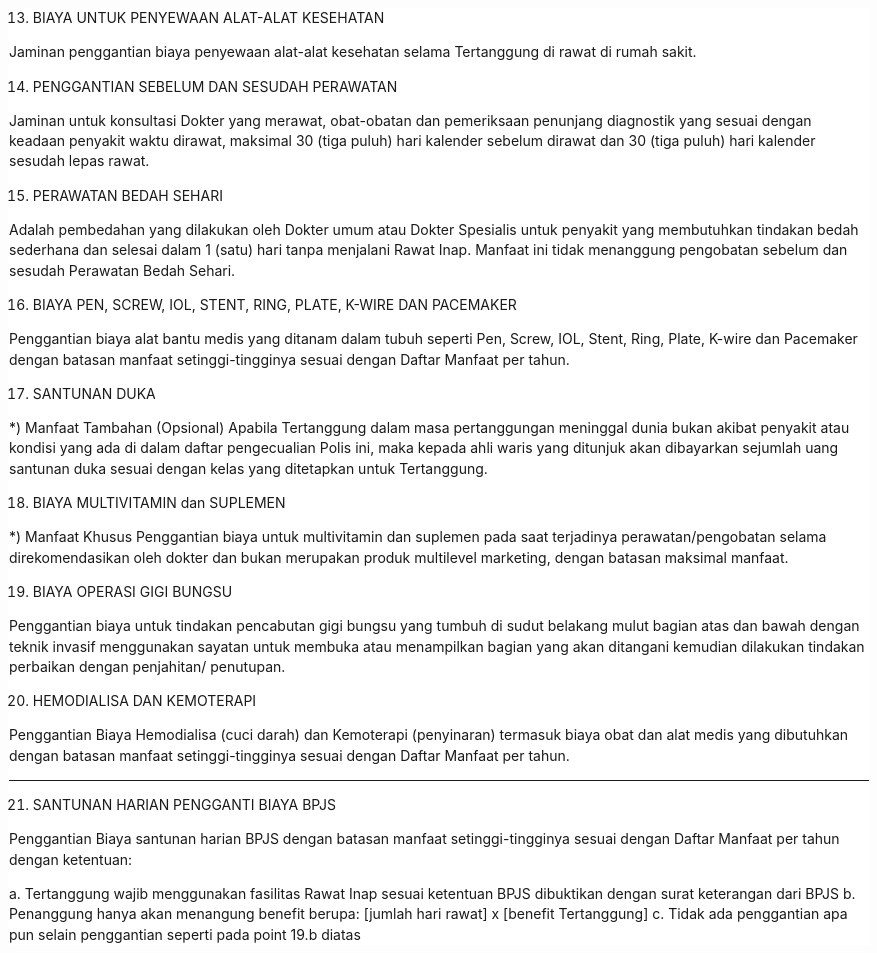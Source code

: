 13. BIAYA UNTUK PENYEWAAN ALAT-ALAT KESEHATAN

Jaminan penggantian biaya penyewaan alat-alat kesehatan selama Tertanggung di rawat di rumah
sakit.

14. PENGGANTIAN SEBELUM DAN SESUDAH PERAWATAN

Jaminan untuk konsultasi Dokter yang merawat, obat-obatan dan pemeriksaan penunjang
diagnostik yang sesuai dengan keadaan penyakit waktu dirawat, maksimal 30 (tiga puluh) hari
kalender sebelum dirawat dan 30 (tiga puluh) hari kalender sesudah lepas rawat.

15. PERAWATAN BEDAH SEHARI

Adalah pembedahan yang dilakukan oleh Dokter umum atau Dokter Spesialis untuk penyakit yang
membutuhkan tindakan bedah sederhana dan selesai dalam 1 (satu) hari tanpa menjalani Rawat
Inap. Manfaat ini tidak menanggung pengobatan sebelum dan sesudah Perawatan Bedah Sehari.

16. BIAYA PEN, SCREW, IOL, STENT, RING, PLATE, K-WIRE DAN PACEMAKER

Penggantian biaya alat bantu medis yang ditanam dalam tubuh seperti Pen, Screw, IOL, Stent,
Ring, Plate, K-wire dan Pacemaker dengan batasan manfaat setinggi-tingginya sesuai dengan
Daftar Manfaat per tahun.

17. SANTUNAN DUKA

\*) Manfaat Tambahan (Opsional)
Apabila Tertanggung dalam masa pertanggungan meninggal dunia bukan akibat penyakit atau
kondisi yang ada di dalam daftar pengecualian Polis ini, maka kepada ahli waris yang ditunjuk akan
dibayarkan sejumlah uang santunan duka sesuai dengan kelas yang ditetapkan untuk
Tertanggung.

18. BIAYA MULTIVITAMIN dan SUPLEMEN

\*) Manfaat Khusus
Penggantian biaya untuk multivitamin dan suplemen pada saat terjadinya perawatan/pengobatan
selama direkomendasikan oleh dokter dan bukan merupakan produk multilevel marketing, dengan
batasan maksimal manfaat.

19. BIAYA OPERASI GIGI BUNGSU

Penggantian biaya untuk tindakan pencabutan gigi bungsu yang tumbuh di sudut belakang mulut
bagian atas dan bawah dengan teknik invasif menggunakan sayatan untuk membuka atau
menampilkan bagian yang akan ditangani kemudian dilakukan tindakan perbaikan dengan
penjahitan/ penutupan.

20. HEMODIALISA DAN KEMOTERAPI

Penggantian Biaya Hemodialisa (cuci darah) dan Kemoterapi (penyinaran) termasuk biaya obat
dan alat medis yang dibutuhkan dengan batasan manfaat setinggi-tingginya sesuai dengan Daftar
Manfaat per tahun.

---

21. SANTUNAN HARIAN PENGGANTI BIAYA BPJS

Penggantian Biaya santunan harian BPJS dengan batasan manfaat setinggi-tingginya sesuai
dengan Daftar Manfaat per tahun dengan ketentuan:

a. Tertanggung wajib menggunakan fasilitas Rawat Inap sesuai ketentuan BPJS dibuktikan
dengan surat keterangan dari BPJS
b. Penanggung hanya akan menangung benefit berupa: [jumlah hari rawat] x [benefit
Tertanggung]
c. Tidak ada penggantian apa pun selain penggantian seperti pada point 19.b diatas
